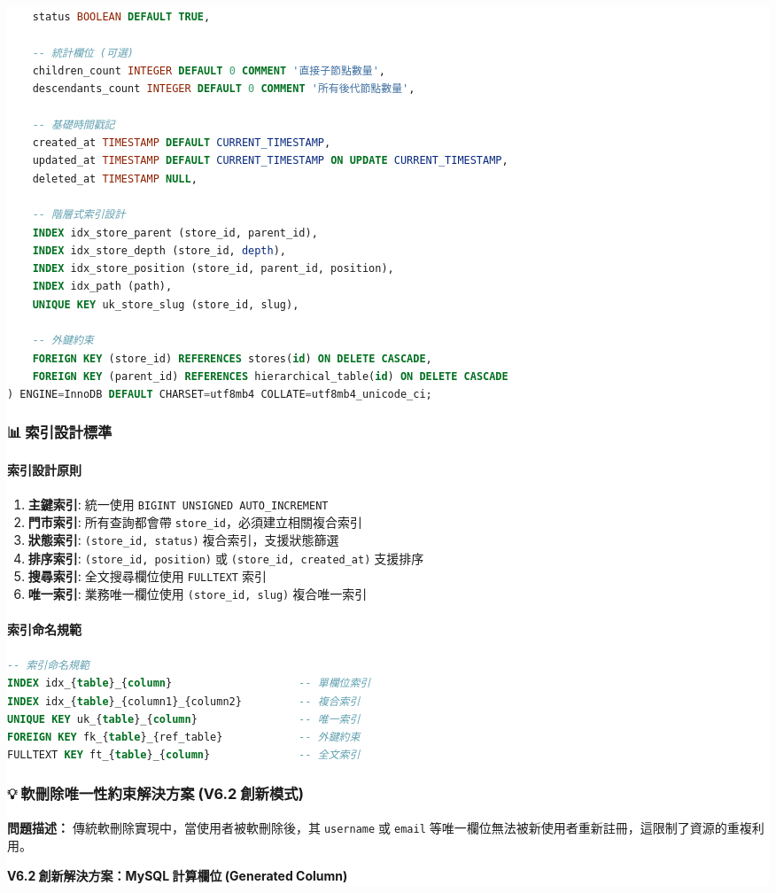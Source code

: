 ```sql
    status BOOLEAN DEFAULT TRUE,
    
    -- 統計欄位 (可選)
    children_count INTEGER DEFAULT 0 COMMENT '直接子節點數量',
    descendants_count INTEGER DEFAULT 0 COMMENT '所有後代節點數量',
    
    -- 基礎時間戳記
    created_at TIMESTAMP DEFAULT CURRENT_TIMESTAMP,
    updated_at TIMESTAMP DEFAULT CURRENT_TIMESTAMP ON UPDATE CURRENT_TIMESTAMP,
    deleted_at TIMESTAMP NULL,
    
    -- 階層式索引設計
    INDEX idx_store_parent (store_id, parent_id),
    INDEX idx_store_depth (store_id, depth),
    INDEX idx_store_position (store_id, parent_id, position),
    INDEX idx_path (path),
    UNIQUE KEY uk_store_slug (store_id, slug),
    
    -- 外鍵約束
    FOREIGN KEY (store_id) REFERENCES stores(id) ON DELETE CASCADE,
    FOREIGN KEY (parent_id) REFERENCES hierarchical_table(id) ON DELETE CASCADE
) ENGINE=InnoDB DEFAULT CHARSET=utf8mb4 COLLATE=utf8mb4_unicode_ci;
```

### 📊 索引設計標準

#### 索引設計原則

1. **主鍵索引**: 統一使用 `BIGINT UNSIGNED AUTO_INCREMENT`
2. **門市索引**: 所有查詢都會帶 `store_id`，必須建立相關複合索引
3. **狀態索引**: `(store_id, status)` 複合索引，支援狀態篩選
4. **排序索引**: `(store_id, position)` 或 `(store_id, created_at)` 支援排序
5. **搜尋索引**: 全文搜尋欄位使用 `FULLTEXT` 索引
6. **唯一索引**: 業務唯一欄位使用 `(store_id, slug)` 複合唯一索引

#### 索引命名規範

```sql
-- 索引命名規範
INDEX idx_{table}_{column}                    -- 單欄位索引
INDEX idx_{table}_{column1}_{column2}         -- 複合索引
UNIQUE KEY uk_{table}_{column}                -- 唯一索引
FOREIGN KEY fk_{table}_{ref_table}            -- 外鍵約束
FULLTEXT KEY ft_{table}_{column}              -- 全文索引
```

### 💡 軟刪除唯一性約束解決方案 (V6.2 創新模式)

**問題描述：**
傳統軟刪除實現中，當使用者被軟刪除後，其 `username` 或 `email` 等唯一欄位無法被新使用者重新註冊，這限制了資源的重複利用。

**V6.2 創新解決方案：MySQL 計算欄位 (Generated Column)**
